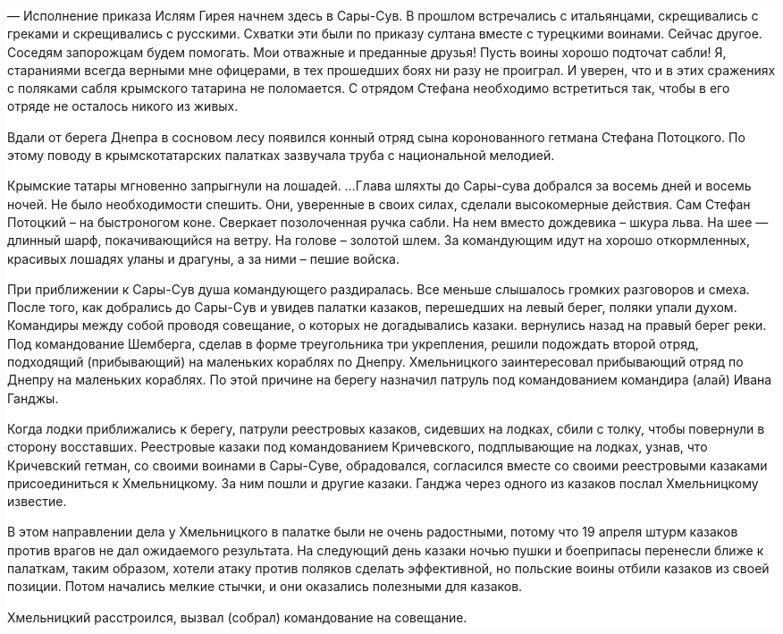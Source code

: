 — Исполнение приказа Ислям Гирея начнем здесь в Сары-Сув.
В прошлом встречались с итальянцами, скрещивались с греками и скрещивались с русскими.
Схватки эти были по приказу султана вместе с турецкими воинами.
Сейчас другое.
Соседям запорожцам будем помогать.
Мои отважные и преданные друзья!
Пусть воины хорошо подточат сабли!
Я, стараниями всегда верными мне офицерами, в тех прошедших боях ни разу не проиграл.
И уверен, что и в этих сражениях с поляками сабля крымского татарина не поломается.
С отрядом Стефана необходимо встретиться так, чтобы в его отряде не осталось никого из живых.

Вдали от берега Днепра в сосновом лесу появился конный отряд сына коронованного гетмана Стефана Потоцкого.
По этому поводу в крымскотатарских палатках зазвучала труба с национальной мелодией.

Крымские татары мгновенно запрыгнули на лошадей. 
…Глава шляхты до Сары-сува добрался за восемь дней и восемь ночей.
Не было необходимости спешить.
Они, уверенные в своих силах, сделали высокомерные действия.
Сам Стефан Потоцкий – на быстроногом коне.
Сверкает позолоченная ручка сабли.
На нем вместо дождевика – шкура льва.
На шее — длинный шарф, покачивающийся на ветру.
На голове – золотой шлем.
За командующим идут на хорошо откормленных, красивых лошадях уланы и драгуны, а за ними – пешие войска.

При приближении к Сары-Сув душа командующего раздиралась.
Все меньше слышалось громких разговоров и смеха.
После того, как добрались до Сары-Сув и увидев палатки казаков, перешедших на левый берег, поляки упали духом.
Командиры между собой проводя совещание, о которых не догадывались казаки.
вернулись назад на правый берег реки.
Под командование Шемберга, сделав в форме треугольника три укрепления, решили подождать второй отряд, подходящий (прибывающий) на маленьких кораблях по Днепру. 
Хмельницкого заинтересовал прибывающий отряд по Днепру на маленьких кораблях.
По этой причине на берегу назначил патруль под командованием командира (алай) Ивана Ганджы.

Когда лодки приближались к берегу, патрули реестровых казаков, сидевших на лодках, сбили с толку, чтобы повернули в сторону восставших.
Реестровые казаки под командованием Кричевского, подплывающие на лодках, узнав, что Кричевский гетман, со своими воинами в Сары-Суве, обрадовался, согласился вместе со своими реестровыми казаками присоединиться к Хмельницкому.
За ним пошли и другие казаки.
Ганджа через одного из казаков послал Хмельницкому известие.

В этом направлении дела у Хмельницкого в палатке были не очень радостными, потому что 19 апреля штурм казаков против врагов не дал ожидаемого результата.
На следующий день казаки ночью пушки и боеприпасы перенесли ближе к палаткам, таким образом, хотели атаку против поляков сделать эффективной, но польские воины отбили казаков из своей позиции.
Потом начались мелкие стычки, и они оказались полезными для казаков.

Хмельницкий расстроился, вызвал (собрал) командование на совещание.
